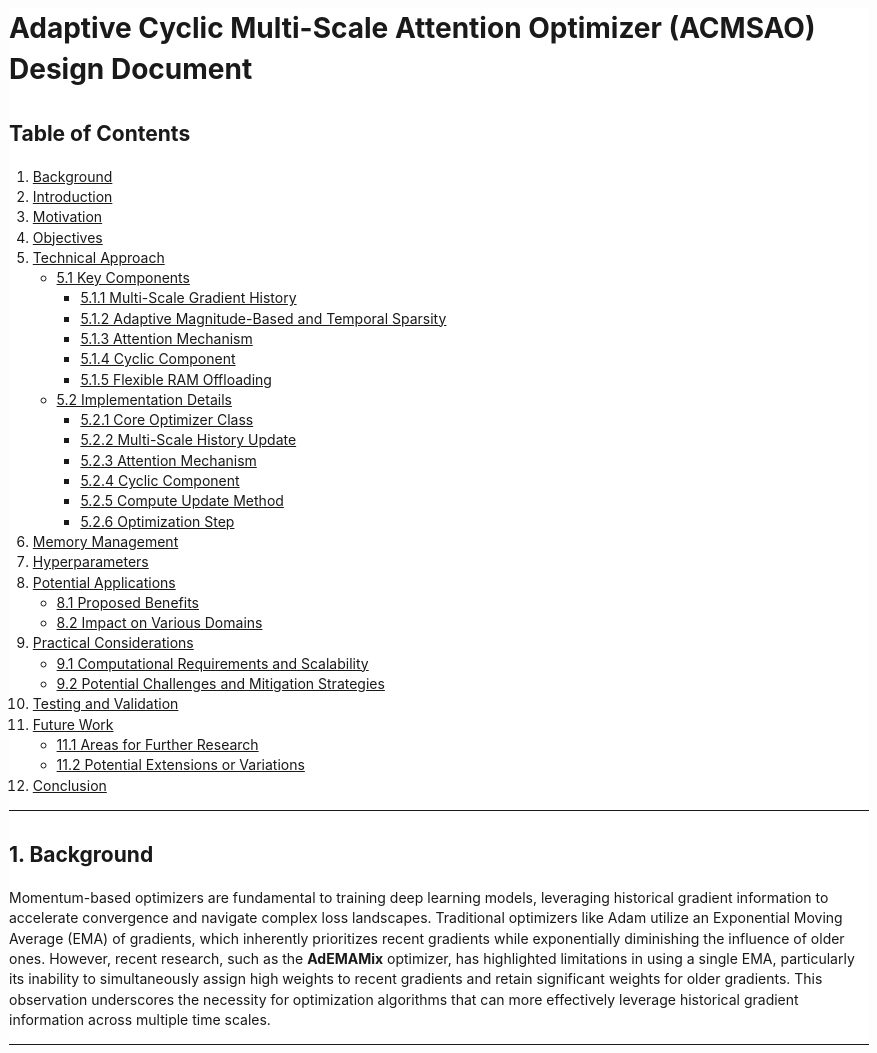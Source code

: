 
# Adaptive Cyclic Multi-Scale Attention Optimizer (ACMSAO) Design Document

## Table of Contents
1. [Background](#1-background)
2. [Introduction](#2-introduction)
3. [Motivation](#3-motivation)
4. [Objectives](#4-objectives)
5. [Technical Approach](#5-technical-approach)
    - [5.1 Key Components](#51-key-components)
        - [5.1.1 Multi-Scale Gradient History](#511-multi-scale-gradient-history)
        - [5.1.2 Adaptive Magnitude-Based and Temporal Sparsity](#512-adaptive-magnitude-based-and-temporal-sparsity)
        - [5.1.3 Attention Mechanism](#513-attention-mechanism)
        - [5.1.4 Cyclic Component](#514-cyclic-component)
        - [5.1.5 Flexible RAM Offloading](#515-flexible-ram-offloading)
    - [5.2 Implementation Details](#52-implementation-details)
        - [5.2.1 Core Optimizer Class](#522-core-optimizer-class)
        - [5.2.2 Multi-Scale History Update](#523-multi-scale-history-update)
        - [5.2.3 Attention Mechanism](#524-attention-mechanism)
        - [5.2.4 Cyclic Component](#525-cyclic-component)
        - [5.2.5 Compute Update Method](#526-compute-update-method)
        - [5.2.6 Optimization Step](#527-optimization-step)
6. [Memory Management](#6-memory-management)
7. [Hyperparameters](#7-hyperparameters)
8. [Potential Applications](#8-potential-applications)
    - [8.1 Proposed Benefits](#81-proposed-benefits)
    - [8.2 Impact on Various Domains](#82-impact-on-various-domains)
9. [Practical Considerations](#9-practical-considerations)
    - [9.1 Computational Requirements and Scalability](#91-computational-requirements-and-scalability)
    - [9.2 Potential Challenges and Mitigation Strategies](#92-potential-challenges-and-mitigation-strategies)
10. [Testing and Validation](#10-testing-and-validation)
11. [Future Work](#11-future-work)
    - [11.1 Areas for Further Research](#111-areas-for-further-research)
    - [11.2 Potential Extensions or Variations](#112-potential-extensions-or-variations)
12. [Conclusion](#12-conclusion)

---

## 1. Background

Momentum-based optimizers are fundamental to training deep learning models, leveraging historical gradient information to accelerate convergence and navigate complex loss landscapes. Traditional optimizers like Adam utilize an Exponential Moving Average (EMA) of gradients, which inherently prioritizes recent gradients while exponentially diminishing the influence of older ones. However, recent research, such as the **AdEMAMix** optimizer, has highlighted limitations in using a single EMA, particularly its inability to simultaneously assign high weights to recent gradients and retain significant weights for older gradients. This observation underscores the necessity for optimization algorithms that can more effectively leverage historical gradient information across multiple time scales.

---